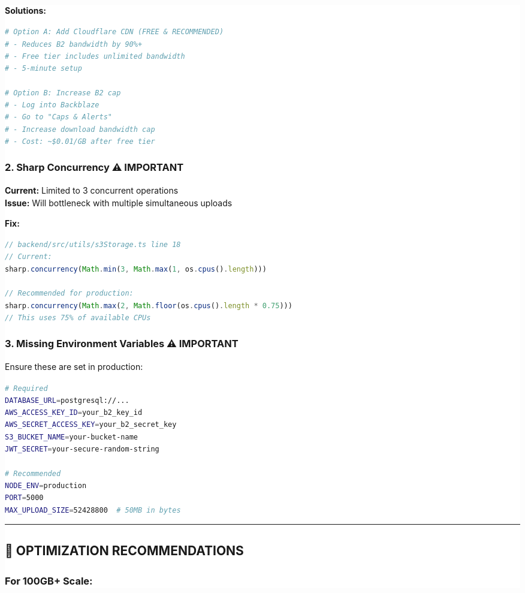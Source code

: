 **Solutions:**
```bash
# Option A: Add Cloudflare CDN (FREE & RECOMMENDED)
# - Reduces B2 bandwidth by 90%+
# - Free tier includes unlimited bandwidth
# - 5-minute setup

# Option B: Increase B2 cap
# - Log into Backblaze
# - Go to "Caps & Alerts"
# - Increase download bandwidth cap
# - Cost: ~$0.01/GB after free tier
```

### 2. **Sharp Concurrency** ⚠️ IMPORTANT
**Current:** Limited to 3 concurrent operations  
**Issue:** Will bottleneck with multiple simultaneous uploads

**Fix:**
```typescript
// backend/src/utils/s3Storage.ts line 18
// Current:
sharp.concurrency(Math.min(3, Math.max(1, os.cpus().length)))

// Recommended for production:
sharp.concurrency(Math.max(2, Math.floor(os.cpus().length * 0.75)))
// This uses 75% of available CPUs
```

### 3. **Missing Environment Variables** ⚠️ IMPORTANT
Ensure these are set in production:

```bash
# Required
DATABASE_URL=postgresql://...
AWS_ACCESS_KEY_ID=your_b2_key_id
AWS_SECRET_ACCESS_KEY=your_b2_secret_key
S3_BUCKET_NAME=your-bucket-name
JWT_SECRET=your-secure-random-string

# Recommended
NODE_ENV=production
PORT=5000
MAX_UPLOAD_SIZE=52428800  # 50MB in bytes
```

---

## 🎯 OPTIMIZATION RECOMMENDATIONS

### **For 100GB+ Scale:**
